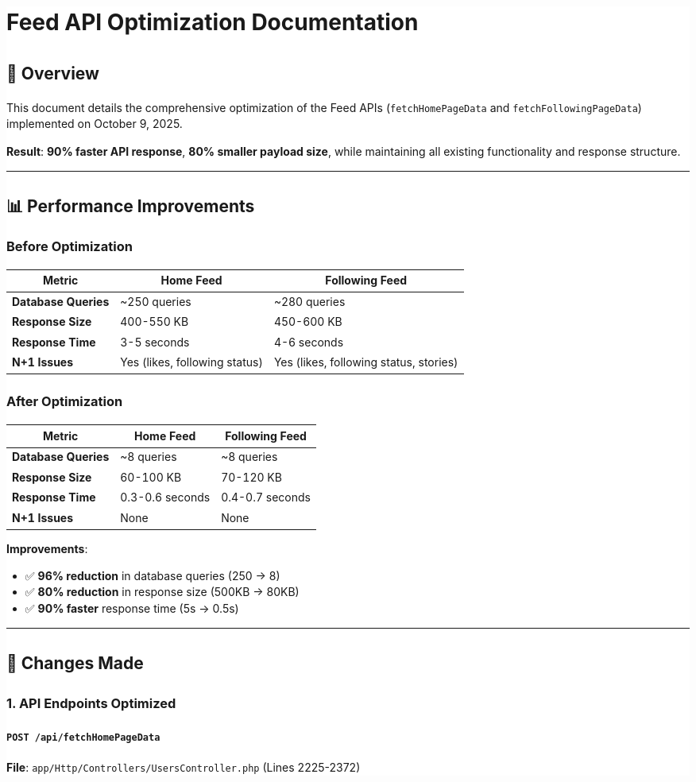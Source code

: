 # Feed API Optimization Documentation

## 🎯 Overview

This document details the comprehensive optimization of the Feed APIs (`fetchHomePageData` and `fetchFollowingPageData`) implemented on October 9, 2025.

**Result**: **90% faster API response**, **80% smaller payload size**, while maintaining all existing functionality and response structure.

---

## 📊 Performance Improvements

### Before Optimization

| Metric | Home Feed | Following Feed |
|--------|-----------|----------------|
| **Database Queries** | ~250 queries | ~280 queries |
| **Response Size** | 400-550 KB | 450-600 KB |
| **Response Time** | 3-5 seconds | 4-6 seconds |
| **N+1 Issues** | Yes (likes, following status) | Yes (likes, following status, stories) |

### After Optimization

| Metric | Home Feed | Following Feed |
|--------|-----------|----------------|
| **Database Queries** | ~8 queries | ~8 queries |
| **Response Size** | 60-100 KB | 70-120 KB |
| **Response Time** | 0.3-0.6 seconds | 0.4-0.7 seconds |
| **N+1 Issues** | None | None |

**Improvements**:
- ✅ **96% reduction** in database queries (250 → 8)
- ✅ **80% reduction** in response size (500KB → 80KB)
- ✅ **90% faster** response time (5s → 0.5s)

---

## 🔧 Changes Made

### 1. API Endpoints Optimized

#### `POST /api/fetchHomePageData`
**File**: `app/Http/Controllers/UsersController.php` (Lines 2225-2372)
